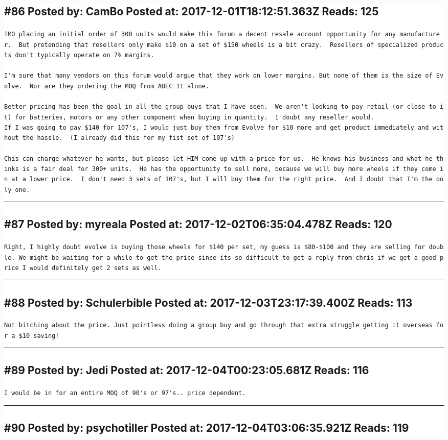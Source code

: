 ## \#86 Posted by: CamBo Posted at: 2017-12-01T18:12:51.363Z Reads: 125

```
IMO placing an initial order of 300 units would make this forum a decent resale account opportunity for any manufacturer.  But pretending that resellers only make $10 on a set of $150 wheels is a bit crazy.  Resellers of specialized products don't typically operate on 7% margins.   

I'm sure that many vendors on this forum would argue that they work on lower margins. But none of them is the size of Evolve.  Nor are they ordering the MOQ from ABEC 11 alone.

Better pricing has been the goal in all the group buys that I have seen.  We aren't looking to pay retail (or close to it) for batteries, motors or any other component when buying in quantity.  I doubt any reseller would.
If I was going to pay $140 for 107's, I would just buy them from Evolve for $10 more and get product immediately and without the hassle.  (I already did this for my fist set of 107's)

Chis can charge whatever he wants, but please let HIM come up with a price for us.  He knows his business and what he thinks is a fair deal for 300+ units.  He has the opportunity to sell more, because we will buy more wheels if they come in at a lower price.  I don't need 3 sets of 107's, but I will buy them for the right price.  And I doubt that I'm the only one.
```

---
## \#87 Posted by: myreala Posted at: 2017-12-02T06:35:04.478Z Reads: 120

```
Right, I highly doubt evolve is buying those wheels for $140 per set, my guess is $80-$100 and they are selling for double. We might be waiting for a while to get the price since its so difficult to get a reply from chris if we get a good price I would definitely get 2 sets as well.
```

---
## \#88 Posted by: Schulerbible Posted at: 2017-12-03T23:17:39.400Z Reads: 113

```
Not bitching about the price. Just pointless doing a group buy and go through that extra struggle getting it overseas for a $10 saving!
```

---
## \#89 Posted by: Jedi Posted at: 2017-12-04T00:23:05.681Z Reads: 116

```
I would be in for an entire MOQ of 90's or 97's.. price dependent.
```

---
## \#90 Posted by: psychotiller Posted at: 2017-12-04T03:06:35.921Z Reads: 119
